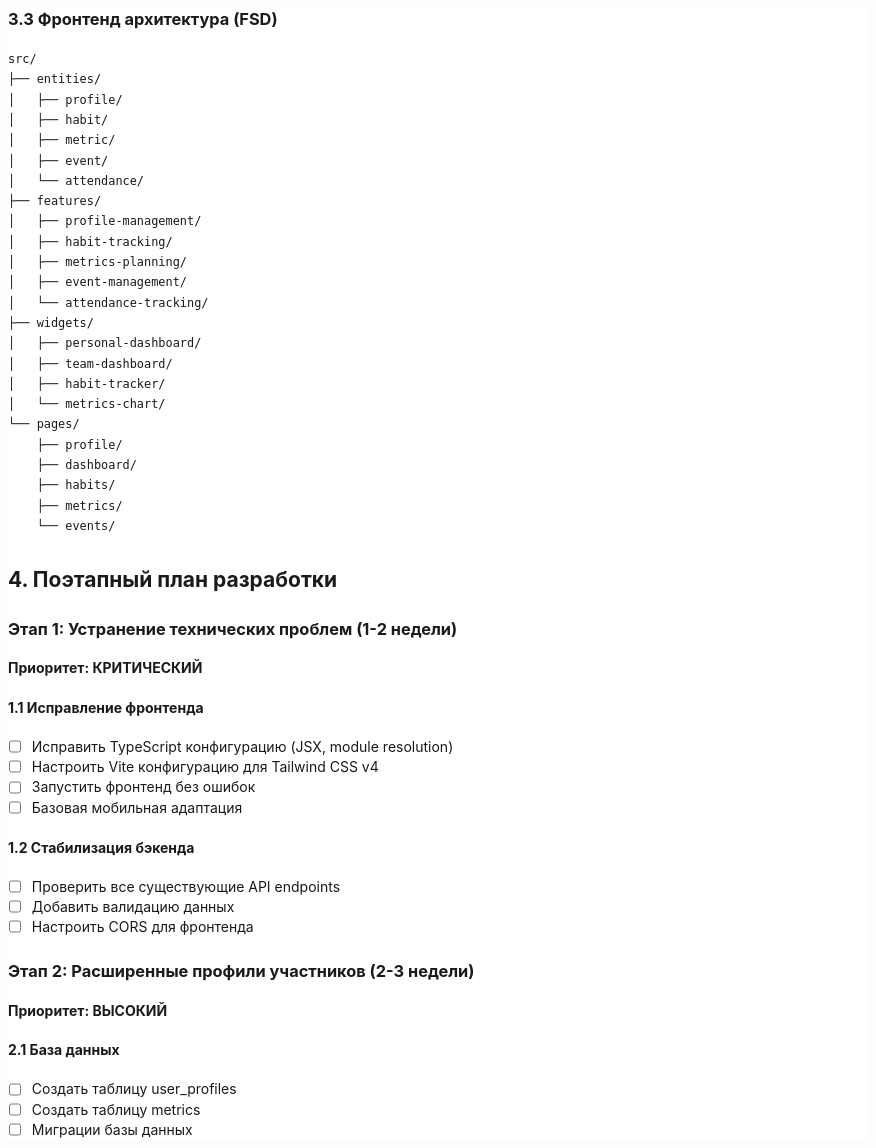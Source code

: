 ### 3.3 Фронтенд архитектура (FSD)
```
src/
├── entities/
│   ├── profile/
│   ├── habit/
│   ├── metric/
│   ├── event/
│   └── attendance/
├── features/
│   ├── profile-management/
│   ├── habit-tracking/
│   ├── metrics-planning/
│   ├── event-management/
│   └── attendance-tracking/
├── widgets/
│   ├── personal-dashboard/
│   ├── team-dashboard/
│   ├── habit-tracker/
│   └── metrics-chart/
└── pages/
    ├── profile/
    ├── dashboard/
    ├── habits/
    ├── metrics/
    └── events/
```

## 4. Поэтапный план разработки

### Этап 1: Устранение технических проблем (1-2 недели)
**Приоритет: КРИТИЧЕСКИЙ**

#### 1.1 Исправление фронтенда
- [ ] Исправить TypeScript конфигурацию (JSX, module resolution)
- [ ] Настроить Vite конфигурацию для Tailwind CSS v4
- [ ] Запустить фронтенд без ошибок
- [ ] Базовая мобильная адаптация

#### 1.2 Стабилизация бэкенда
- [ ] Проверить все существующие API endpoints
- [ ] Добавить валидацию данных
- [ ] Настроить CORS для фронтенда

### Этап 2: Расширенные профили участников (2-3 недели)
**Приоритет: ВЫСОКИЙ**

#### 2.1 База данных
- [ ] Создать таблицу user_profiles
- [ ] Создать таблицу metrics
- [ ] Миграции базы данных
